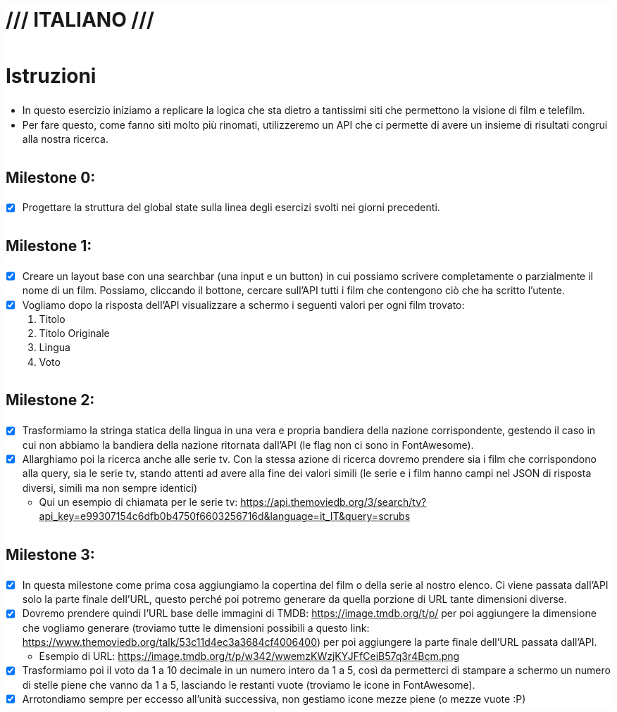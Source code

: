 # /// **ITALIANO** ///

# Istruzioni
- In questo esercizio iniziamo a replicare la logica che sta dietro a tantissimi siti che permettono la visione di film e telefilm.
- Per fare questo, come fanno siti molto più rinomati, utilizzeremo un API che ci permette di avere un insieme di risultati congrui alla nostra ricerca.

## Milestone 0:
- [x] Progettare la struttura del global state sulla linea degli esercizi svolti nei giorni precedenti.

## Milestone 1:
- [x] Creare un layout base con una searchbar (una input e un button) in cui possiamo scrivere completamente o parzialmente il nome di un film. Possiamo, cliccando il bottone, cercare sull’API tutti i film che contengono ciò che ha scritto l’utente.
- [x] Vogliamo dopo la risposta dell’API visualizzare a schermo i seguenti valori per ogni film trovato:
    1. Titolo
    2. Titolo Originale
    3. Lingua
    4. Voto

## Milestone 2:
- [x] Trasformiamo la stringa statica della lingua in una vera e propria bandiera della nazione corrispondente, gestendo il caso in cui non abbiamo la bandiera della nazione ritornata dall’API (le flag non ci sono in FontAwesome).
- [x] Allarghiamo poi la ricerca anche alle serie tv. Con la stessa azione di ricerca dovremo prendere sia i film che corrispondono alla query, sia le serie tv, stando attenti ad avere alla fine dei valori simili (le serie e i film hanno campi nel JSON di risposta diversi, simili ma non sempre identici)
    - Qui un esempio di chiamata per le serie tv: https://api.themoviedb.org/3/search/tv?api_key=e99307154c6dfb0b4750f6603256716d&language=it_IT&query=scrubs

## Milestone 3:
- [x] In questa milestone come prima cosa aggiungiamo la copertina del film o della serie al nostro elenco. Ci viene passata dall’API solo la parte finale dell’URL, questo perché poi potremo generare da quella porzione di URL tante dimensioni diverse.
- [x] Dovremo prendere quindi l’URL base delle immagini di TMDB: https://image.tmdb.org/t/p/ per poi aggiungere la dimensione che vogliamo generare (troviamo tutte le dimensioni possibili a questo link: https://www.themoviedb.org/talk/53c11d4ec3a3684cf4006400) per poi aggiungere la parte finale dell’URL passata dall’API.
    - Esempio di URL: https://image.tmdb.org/t/p/w342/wwemzKWzjKYJFfCeiB57q3r4Bcm.png
- [x] Trasformiamo poi il voto da 1 a 10 decimale in un numero intero da 1 a 5, così da permetterci di stampare a schermo un numero di stelle piene che vanno da 1 a 5, lasciando le restanti vuote (troviamo le icone in FontAwesome).
- [x] Arrotondiamo sempre per eccesso all’unità successiva, non gestiamo icone mezze piene (o mezze vuote :P)
